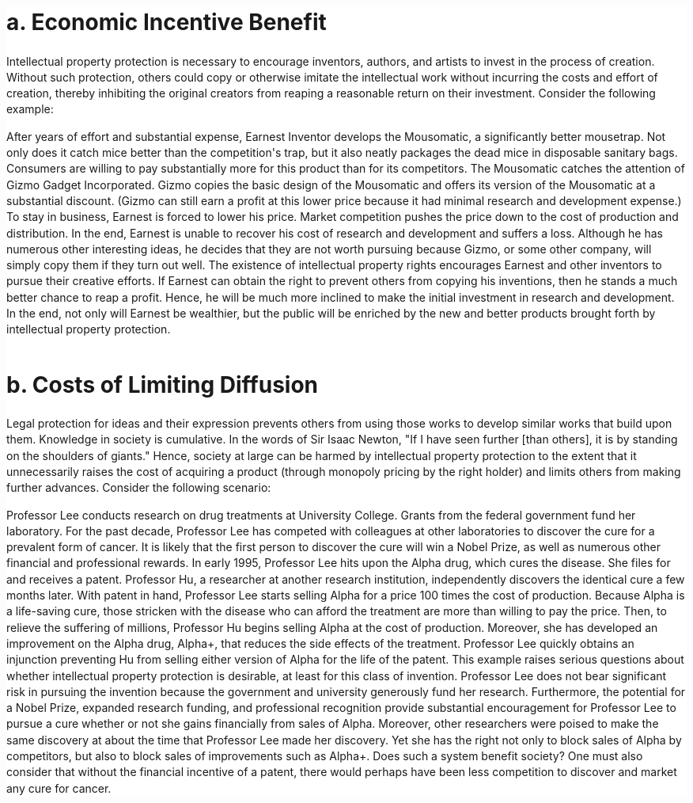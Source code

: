 # a. Economic Incentive Benefit 

Intellectual property protection is necessary to encourage inventors, authors, and artists to invest in the process of creation. Without such protection, others could copy or otherwise imitate the intellectual work without incurring the costs and effort of creation, thereby inhibiting the original creators from reaping a reasonable return on their investment. Consider the following example:

After years of effort and substantial expense, Earnest Inventor develops the Mousomatic, a significantly better mousetrap. Not only does it catch mice better than the competition's trap, but it also neatly packages the dead mice in disposable sanitary bags. Consumers are willing to pay substantially more for this product than for its competitors. The Mousomatic catches the attention of Gizmo Gadget Incorporated. Gizmo copies the basic design of the Mousomatic and offers its version of the Mousomatic at a substantial discount. (Gizmo can still earn a profit at this lower price because it had minimal research and development expense.) To stay in business, Earnest is forced to lower his price. Market competition pushes the price down to the cost of production and distribution. In the end, Earnest is unable to recover his cost of research and development and suffers a loss. Although he has numerous other interesting ideas, he decides that they are not worth pursuing because Gizmo, or some other company, will simply copy them if they turn out well.
The existence of intellectual property rights encourages Earnest and other inventors to pursue their creative efforts. If Earnest can obtain the right to prevent others from copying his inventions, then he stands a much better chance to reap a profit. Hence, he will be much more inclined to make the initial investment in research and development.
In the end, not only will Earnest be wealthier, but the public will be enriched by the new and better products brought forth by intellectual property protection.

# b. Costs of Limiting Diffusion 

Legal protection for ideas and their expression prevents others from using those works to develop similar works that build upon them. Knowledge in society is cumulative. In the words of Sir Isaac Newton, "If I have seen further [than others], it is by standing on the shoulders of giants." Hence, society at large can be harmed by intellectual property protection to the extent that it unnecessarily raises the cost of acquiring a product (through monopoly pricing by the right holder) and limits others from making further advances. Consider the following scenario:

Professor Lee conducts research on drug treatments at University College. Grants from the federal government fund her laboratory. For the past decade, Professor Lee has competed with colleagues at other laboratories to discover the cure for a prevalent form of cancer. It is likely that the first person to discover the cure will win a Nobel Prize, as well as numerous other financial and professional rewards. In early 1995, Professor Lee hits upon the Alpha drug, which cures the disease. She files for and receives a patent. Professor Hu, a researcher at another research institution, independently discovers the identical cure a few months later. With patent in hand, Professor Lee starts selling Alpha for a price 100 times the cost of production. Because Alpha is a life-saving cure, those stricken with the disease who can afford the treatment are more than willing to pay the price. Then, to relieve the suffering of millions, Professor Hu begins selling Alpha at the cost of production. Moreover, she has developed an improvement on the Alpha drug, Alpha+, that reduces the side effects of the treatment. Professor Lee quickly obtains an injunction preventing Hu from selling either version of Alpha for the life of the patent.
This example raises serious questions about whether intellectual property protection is desirable, at least for this class of invention. Professor Lee does not bear significant risk in pursuing the invention because the government and university generously fund her research. Furthermore, the potential for a Nobel Prize, expanded research funding, and professional recognition provide substantial encouragement for Professor Lee to pursue a cure whether or not she gains financially from sales of Alpha. Moreover, other researchers were poised to make the same discovery at about the time that Professor Lee made her discovery. Yet she has the right not only to block sales of Alpha by competitors, but also to block sales of improvements such as Alpha+. Does such a system benefit society? One must also consider that without the financial incentive of a patent, there would perhaps have been less competition to discover and market any cure for cancer.
